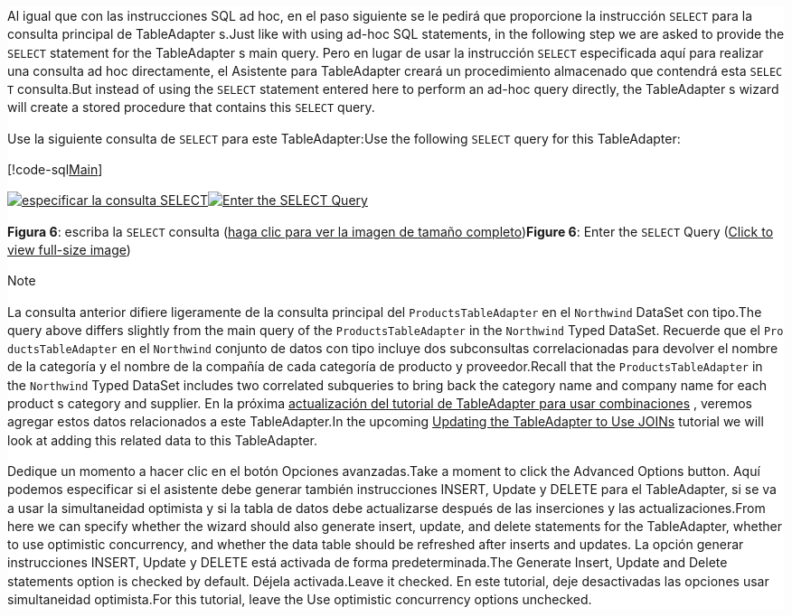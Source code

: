 <span data-ttu-id="a6ba7-179">Al igual que con las instrucciones SQL ad hoc, en el paso siguiente se le pedirá que proporcione la instrucción `SELECT` para la consulta principal de TableAdapter s.</span><span class="sxs-lookup"><span data-stu-id="a6ba7-179">Just like with using ad-hoc SQL statements, in the following step we are asked to provide the `SELECT` statement for the TableAdapter s main query.</span></span> <span data-ttu-id="a6ba7-180">Pero en lugar de usar la instrucción `SELECT` especificada aquí para realizar una consulta ad hoc directamente, el Asistente para TableAdapter creará un procedimiento almacenado que contendrá esta `SELECT` consulta.</span><span class="sxs-lookup"><span data-stu-id="a6ba7-180">But instead of using the `SELECT` statement entered here to perform an ad-hoc query directly, the TableAdapter s wizard will create a stored procedure that contains this `SELECT` query.</span></span>

<span data-ttu-id="a6ba7-181">Use la siguiente consulta de `SELECT` para este TableAdapter:</span><span class="sxs-lookup"><span data-stu-id="a6ba7-181">Use the following `SELECT` query for this TableAdapter:</span></span>

[!code-sql[Main](creating-new-stored-procedures-for-the-typed-dataset-s-tableadapters-cs/samples/sample4.sql)]

<span data-ttu-id="a6ba7-182">[![especificar la consulta SELECT](creating-new-stored-procedures-for-the-typed-dataset-s-tableadapters-cs/_static/image13.png)](creating-new-stored-procedures-for-the-typed-dataset-s-tableadapters-cs/_static/image12.png)</span><span class="sxs-lookup"><span data-stu-id="a6ba7-182">[![Enter the SELECT Query](creating-new-stored-procedures-for-the-typed-dataset-s-tableadapters-cs/_static/image13.png)](creating-new-stored-procedures-for-the-typed-dataset-s-tableadapters-cs/_static/image12.png)</span></span>

<span data-ttu-id="a6ba7-183">**Figura 6**: escriba la `SELECT` consulta ([haga clic para ver la imagen de tamaño completo](creating-new-stored-procedures-for-the-typed-dataset-s-tableadapters-cs/_static/image14.png))</span><span class="sxs-lookup"><span data-stu-id="a6ba7-183">**Figure 6**: Enter the `SELECT` Query ([Click to view full-size image](creating-new-stored-procedures-for-the-typed-dataset-s-tableadapters-cs/_static/image14.png))</span></span>

> [!NOTE]
> <span data-ttu-id="a6ba7-184">La consulta anterior difiere ligeramente de la consulta principal del `ProductsTableAdapter` en el `Northwind` DataSet con tipo.</span><span class="sxs-lookup"><span data-stu-id="a6ba7-184">The query above differs slightly from the main query of the `ProductsTableAdapter` in the `Northwind` Typed DataSet.</span></span> <span data-ttu-id="a6ba7-185">Recuerde que el `ProductsTableAdapter` en el `Northwind` conjunto de datos con tipo incluye dos subconsultas correlacionadas para devolver el nombre de la categoría y el nombre de la compañía de cada categoría de producto y proveedor.</span><span class="sxs-lookup"><span data-stu-id="a6ba7-185">Recall that the `ProductsTableAdapter` in the `Northwind` Typed DataSet includes two correlated subqueries to bring back the category name and company name for each product s category and supplier.</span></span> <span data-ttu-id="a6ba7-186">En la próxima [actualización del tutorial de TableAdapter para usar combinaciones](updating-the-tableadapter-to-use-joins-cs.md) , veremos agregar estos datos relacionados a este TableAdapter.</span><span class="sxs-lookup"><span data-stu-id="a6ba7-186">In the upcoming [Updating the TableAdapter to Use JOINs](updating-the-tableadapter-to-use-joins-cs.md) tutorial we will look at adding this related data to this TableAdapter.</span></span>

<span data-ttu-id="a6ba7-187">Dedique un momento a hacer clic en el botón Opciones avanzadas.</span><span class="sxs-lookup"><span data-stu-id="a6ba7-187">Take a moment to click the Advanced Options button.</span></span> <span data-ttu-id="a6ba7-188">Aquí podemos especificar si el asistente debe generar también instrucciones INSERT, Update y DELETE para el TableAdapter, si se va a usar la simultaneidad optimista y si la tabla de datos debe actualizarse después de las inserciones y las actualizaciones.</span><span class="sxs-lookup"><span data-stu-id="a6ba7-188">From here we can specify whether the wizard should also generate insert, update, and delete statements for the TableAdapter, whether to use optimistic concurrency, and whether the data table should be refreshed after inserts and updates.</span></span> <span data-ttu-id="a6ba7-189">La opción generar instrucciones INSERT, Update y DELETE está activada de forma predeterminada.</span><span class="sxs-lookup"><span data-stu-id="a6ba7-189">The Generate Insert, Update and Delete statements option is checked by default.</span></span> <span data-ttu-id="a6ba7-190">Déjela activada.</span><span class="sxs-lookup"><span data-stu-id="a6ba7-190">Leave it checked.</span></span> <span data-ttu-id="a6ba7-191">En este tutorial, deje desactivadas las opciones usar simultaneidad optimista.</span><span class="sxs-lookup"><span data-stu-id="a6ba7-191">For this tutorial, leave the Use optimistic concurrency options unchecked.</span></span>
